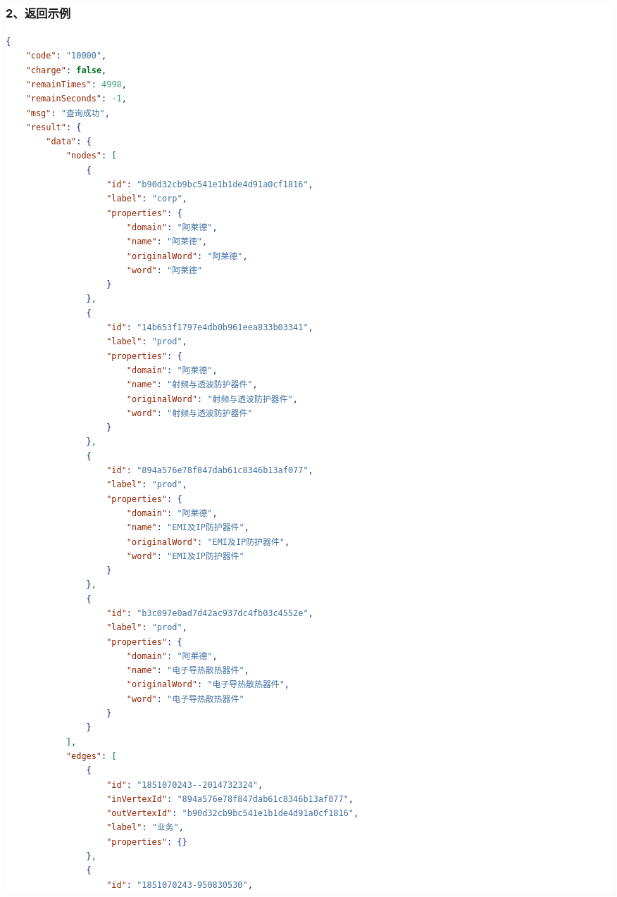 ### 2、返回示例

```json
{
    "code": "10000",
    "charge": false,
    "remainTimes": 4998,
    "remainSeconds": -1,
    "msg": "查询成功",
    "result": {
        "data": {
            "nodes": [
                {
                    "id": "b90d32cb9bc541e1b1de4d91a0cf1816",
                    "label": "corp",
                    "properties": {
                        "domain": "阿莱德",
                        "name": "阿莱德",
                        "originalWord": "阿莱德",
                        "word": "阿莱德"
                    }
                },
                {
                    "id": "14b653f1797e4db0b961eea833b03341",
                    "label": "prod",
                    "properties": {
                        "domain": "阿莱德",
                        "name": "射频与透波防护器件",
                        "originalWord": "射频与透波防护器件",
                        "word": "射频与透波防护器件"
                    }
                },
                {
                    "id": "894a576e78f847dab61c8346b13af077",
                    "label": "prod",
                    "properties": {
                        "domain": "阿莱德",
                        "name": "EMI及IP防护器件",
                        "originalWord": "EMI及IP防护器件",
                        "word": "EMI及IP防护器件"
                    }
                },
                {
                    "id": "b3c097e0ad7d42ac937dc4fb03c4552e",
                    "label": "prod",
                    "properties": {
                        "domain": "阿莱德",
                        "name": "电子导热散热器件",
                        "originalWord": "电子导热散热器件",
                        "word": "电子导热散热器件"
                    }
                }
            ],
            "edges": [
                {
                    "id": "1851070243--2014732324",
                    "inVertexId": "894a576e78f847dab61c8346b13af077",
                    "outVertexId": "b90d32cb9bc541e1b1de4d91a0cf1816",
                    "label": "业务",
                    "properties": {}
                },
                {
                    "id": "1851070243-950830530",
```